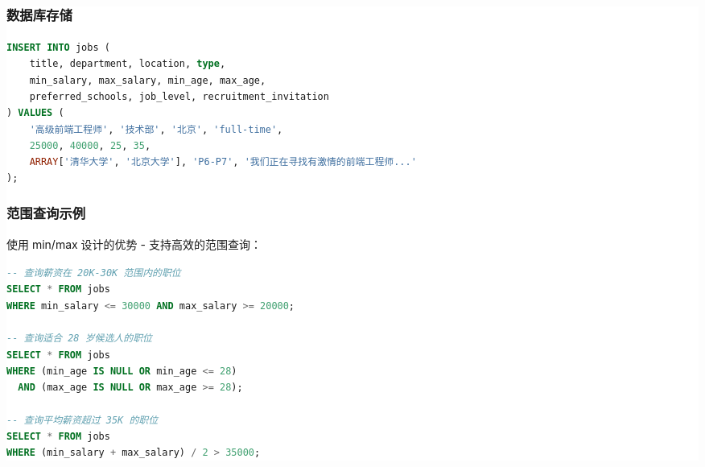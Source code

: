 ### 数据库存储

```sql
INSERT INTO jobs (
    title, department, location, type, 
    min_salary, max_salary, min_age, max_age,
    preferred_schools, job_level, recruitment_invitation
) VALUES (
    '高级前端工程师', '技术部', '北京', 'full-time',
    25000, 40000, 25, 35,
    ARRAY['清华大学', '北京大学'], 'P6-P7', '我们正在寻找有激情的前端工程师...'
);
```

### 范围查询示例

使用 min/max 设计的优势 - 支持高效的范围查询：

```sql
-- 查询薪资在 20K-30K 范围内的职位
SELECT * FROM jobs 
WHERE min_salary <= 30000 AND max_salary >= 20000;

-- 查询适合 28 岁候选人的职位
SELECT * FROM jobs 
WHERE (min_age IS NULL OR min_age <= 28) 
  AND (max_age IS NULL OR max_age >= 28);

-- 查询平均薪资超过 35K 的职位
SELECT * FROM jobs 
WHERE (min_salary + max_salary) / 2 > 35000;
```

